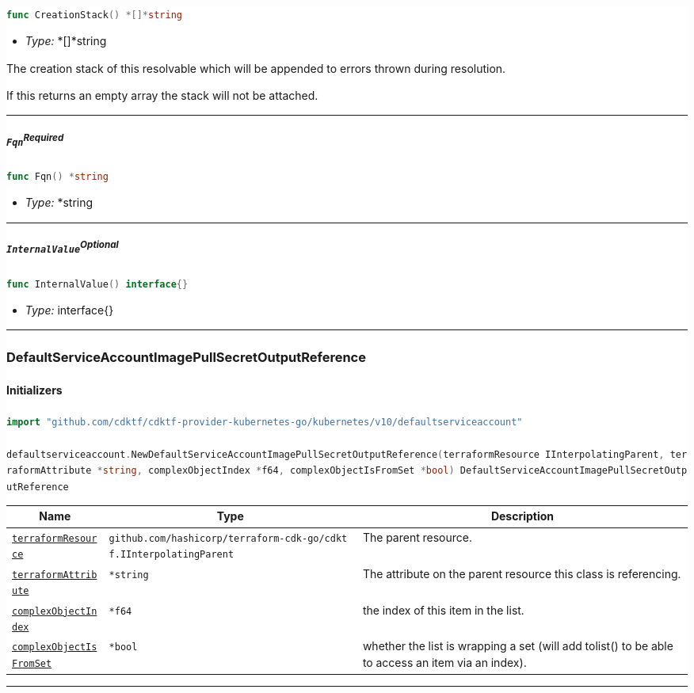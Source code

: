 ```go
func CreationStack() *[]*string
```

- *Type:* *[]*string

The creation stack of this resolvable which will be appended to errors thrown during resolution.

If this returns an empty array the stack will not be attached.

---

##### `Fqn`<sup>Required</sup> <a name="Fqn" id="@cdktf/provider-kubernetes.defaultServiceAccount.DefaultServiceAccountImagePullSecretList.property.fqn"></a>

```go
func Fqn() *string
```

- *Type:* *string

---

##### `InternalValue`<sup>Optional</sup> <a name="InternalValue" id="@cdktf/provider-kubernetes.defaultServiceAccount.DefaultServiceAccountImagePullSecretList.property.internalValue"></a>

```go
func InternalValue() interface{}
```

- *Type:* interface{}

---


### DefaultServiceAccountImagePullSecretOutputReference <a name="DefaultServiceAccountImagePullSecretOutputReference" id="@cdktf/provider-kubernetes.defaultServiceAccount.DefaultServiceAccountImagePullSecretOutputReference"></a>

#### Initializers <a name="Initializers" id="@cdktf/provider-kubernetes.defaultServiceAccount.DefaultServiceAccountImagePullSecretOutputReference.Initializer"></a>

```go
import "github.com/cdktf/cdktf-provider-kubernetes-go/kubernetes/v10/defaultserviceaccount"

defaultserviceaccount.NewDefaultServiceAccountImagePullSecretOutputReference(terraformResource IInterpolatingParent, terraformAttribute *string, complexObjectIndex *f64, complexObjectIsFromSet *bool) DefaultServiceAccountImagePullSecretOutputReference
```

| **Name** | **Type** | **Description** |
| --- | --- | --- |
| <code><a href="#@cdktf/provider-kubernetes.defaultServiceAccount.DefaultServiceAccountImagePullSecretOutputReference.Initializer.parameter.terraformResource">terraformResource</a></code> | <code>github.com/hashicorp/terraform-cdk-go/cdktf.IInterpolatingParent</code> | The parent resource. |
| <code><a href="#@cdktf/provider-kubernetes.defaultServiceAccount.DefaultServiceAccountImagePullSecretOutputReference.Initializer.parameter.terraformAttribute">terraformAttribute</a></code> | <code>*string</code> | The attribute on the parent resource this class is referencing. |
| <code><a href="#@cdktf/provider-kubernetes.defaultServiceAccount.DefaultServiceAccountImagePullSecretOutputReference.Initializer.parameter.complexObjectIndex">complexObjectIndex</a></code> | <code>*f64</code> | the index of this item in the list. |
| <code><a href="#@cdktf/provider-kubernetes.defaultServiceAccount.DefaultServiceAccountImagePullSecretOutputReference.Initializer.parameter.complexObjectIsFromSet">complexObjectIsFromSet</a></code> | <code>*bool</code> | whether the list is wrapping a set (will add tolist() to be able to access an item via an index). |

---